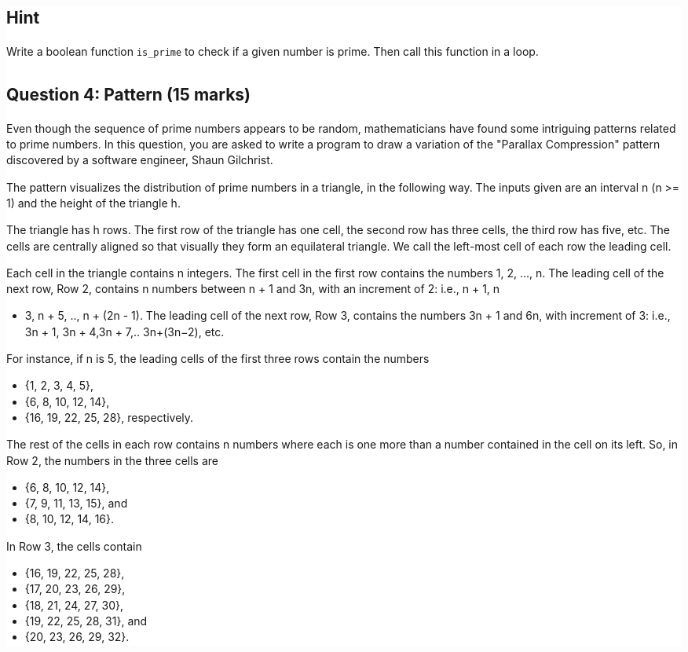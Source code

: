 Hint
----
Write a boolean function `is_prime` to check if a given
number is prime.  Then call this function in a loop.


Question 4: Pattern (15 marks)
------------------------------

Even though the sequence of prime numbers appears to be
random, mathematicians have found some intriguing patterns
related to prime numbers. In this question, you are asked to
write a program to draw a variation of the "Parallax
Compression" pattern discovered by a software engineer,
Shaun Gilchrist.

The pattern visualizes the distribution of prime numbers in
a triangle, in the following way. The inputs given are an
interval n (n >= 1) and the height of the triangle h.

The triangle has h rows. The first row of the triangle has
one cell, the second row has three cells, the third row has
five, etc. The cells are centrally aligned so that visually
they form an equilateral triangle. We call the left-most
cell of each row the leading cell.

Each cell in the triangle contains n integers. The first
cell in the first row contains the numbers 1, 2, ..., n. The
leading cell of the next row, Row 2, contains n numbers
between n + 1 and 3n, with an increment of 2: i.e., n + 1, n
+ 3, n + 5, .., n + (2n - 1). The leading cell of the next
row, Row 3, contains the numbers 3n + 1 and 6n, with
increment of 3: i.e., 3n + 1, 3n + 4,3n + 7,..  3n+(3n−2),
etc.

For instance, if n is 5, the leading cells of the first
three rows contain the numbers
- {1, 2, 3, 4, 5},
- {6, 8, 10, 12, 14},
- {16, 19, 22, 25, 28},
respectively.

The rest of the cells in each row contains n numbers where
each is one more than a number contained in the cell on its
left. So, in Row 2, the numbers in the three cells are
- {6, 8, 10, 12, 14},
- {7, 9, 11, 13, 15}, and
- {8, 10, 12, 14, 16}.

In Row 3, the cells contain
- {16, 19, 22, 25, 28},
- {17, 20, 23, 26, 29},
- {18, 21, 24, 27, 30},
- {19, 22, 25, 28, 31}, and
- {20, 23, 26, 29, 32}.
